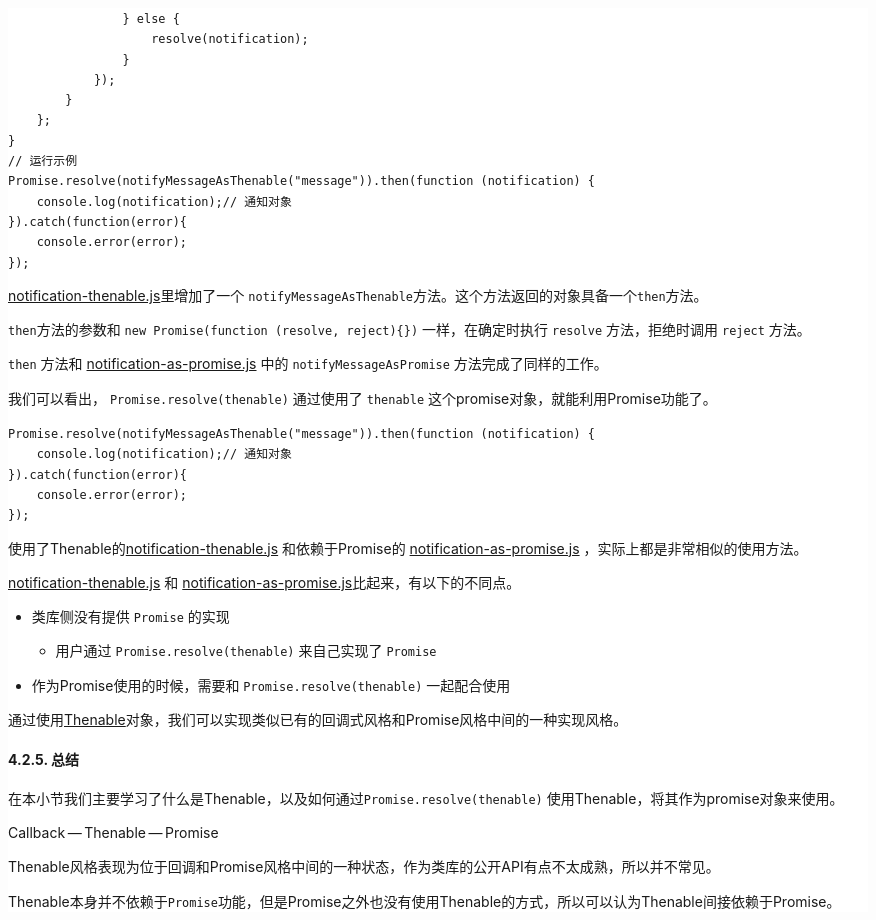 ```
                } else {
                    resolve(notification);
                }
            });
        }
    };
}
// 运行示例
Promise.resolve(notifyMessageAsThenable("message")).then(function (notification) {
    console.log(notification);// 通知对象
}).catch(function(error){
    console.error(error);
});
```

[notification-thenable.js](#notification-thenable.js)里增加了一个 `notifyMessageAsThenable`方法。这个方法返回的对象具备一个`then`方法。

`then`方法的参数和 `new Promise(function (resolve, reject){})` 一样，在确定时执行 `resolve` 方法，拒绝时调用 `reject` 方法。

`then` 方法和 [notification-as-promise.js](#notification-as-promise.js) 中的 `notifyMessageAsPromise` 方法完成了同样的工作。

我们可以看出， `Promise.resolve(thenable)` 通过使用了 `thenable` 这个promise对象，就能利用Promise功能了。

```
Promise.resolve(notifyMessageAsThenable("message")).then(function (notification) {
    console.log(notification);// 通知对象
}).catch(function(error){
    console.error(error);
});
```

使用了Thenable的[notification-thenable.js](#notification-thenable.js) 和依赖于Promise的 [notification-as-promise.js](#notification-as-promise.js) ，实际上都是非常相似的使用方法。

[notification-thenable.js](#notification-thenable.js) 和 [notification-as-promise.js](#notification-as-promise.js)比起来，有以下的不同点。

- 类库侧没有提供 `Promise` 的实现
    
    - 用户通过 `Promise.resolve(thenable)` 来自己实现了 `Promise`
        
    
- 作为Promise使用的时候，需要和 `Promise.resolve(thenable)` 一起配合使用
    

通过使用[Thenable](#Thenable)对象，我们可以实现类似已有的回调式风格和Promise风格中间的一种实现风格。

#### 4.2.5. 总结

在本小节我们主要学习了什么是Thenable，以及如何通过`Promise.resolve(thenable)` 使用Thenable，将其作为promise对象来使用。

Callback — Thenable — Promise

Thenable风格表现为位于回调和Promise风格中间的一种状态，作为类库的公开API有点不太成熟，所以并不常见。

Thenable本身并不依赖于`Promise`功能，但是Promise之外也没有使用Thenable的方式，所以可以认为Thenable间接依赖于Promise。
